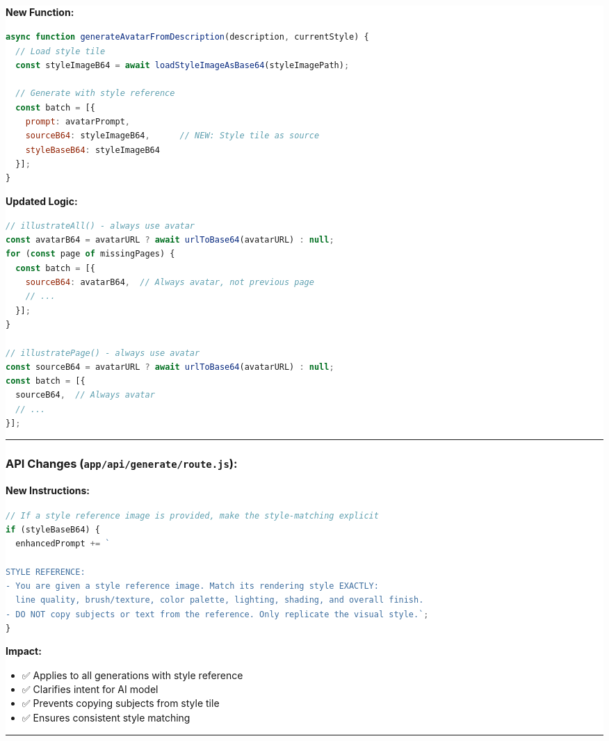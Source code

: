 **New Function:**
```javascript
async function generateAvatarFromDescription(description, currentStyle) {
  // Load style tile
  const styleImageB64 = await loadStyleImageAsBase64(styleImagePath);
  
  // Generate with style reference
  const batch = [{
    prompt: avatarPrompt,
    sourceB64: styleImageB64,      // NEW: Style tile as source
    styleBaseB64: styleImageB64
  }];
}
```

**Updated Logic:**
```javascript
// illustrateAll() - always use avatar
const avatarB64 = avatarURL ? await urlToBase64(avatarURL) : null;
for (const page of missingPages) {
  const batch = [{
    sourceB64: avatarB64,  // Always avatar, not previous page
    // ...
  }];
}

// illustratePage() - always use avatar
const sourceB64 = avatarURL ? await urlToBase64(avatarURL) : null;
const batch = [{
  sourceB64,  // Always avatar
  // ...
}];
```

---

### **API Changes (`app/api/generate/route.js`):**

**New Instructions:**
```javascript
// If a style reference image is provided, make the style-matching explicit
if (styleBaseB64) {
  enhancedPrompt += `

STYLE REFERENCE:
- You are given a style reference image. Match its rendering style EXACTLY:
  line quality, brush/texture, color palette, lighting, shading, and overall finish.
- DO NOT copy subjects or text from the reference. Only replicate the visual style.`;
}
```

**Impact:**
- ✅ Applies to all generations with style reference
- ✅ Clarifies intent for AI model
- ✅ Prevents copying subjects from style tile
- ✅ Ensures consistent style matching

---